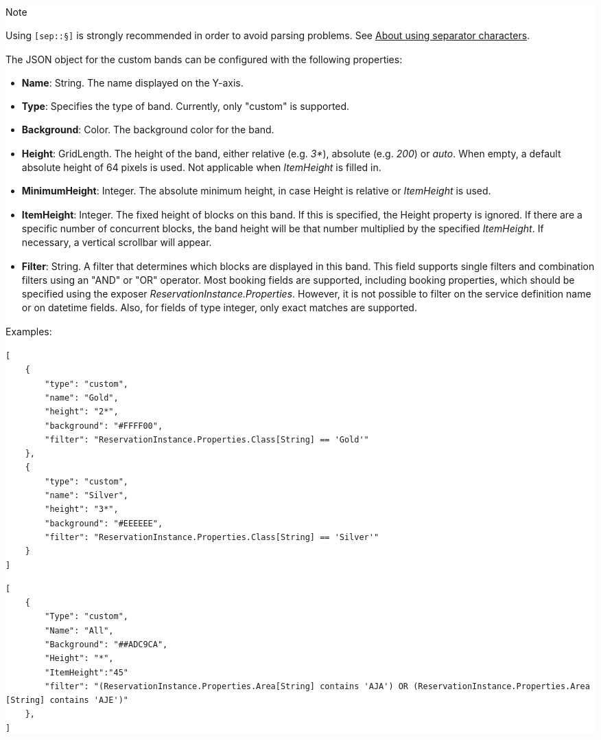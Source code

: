 > [!NOTE]
> Using `[sep::§]` is strongly recommended in order to avoid parsing problems. See [About using separator characters](xref:Linking_a_shape_to_a_SET_command#about-using-separator-characters).

The JSON object for the custom bands can be configured with the following properties:

- **Name**: String. The name displayed on the Y-axis.

- **Type**: Specifies the type of band. Currently, only "custom" is supported.

- **Background**: Color. The background color for the band.

- **Height**: GridLength. The height of the band, either relative (e.g. *3\**), absolute (e.g. *200*) or *auto*. When empty, a default absolute height of 64 pixels is used. Not applicable when *ItemHeight* is filled in.

- **MinimumHeight**: Integer. The absolute minimum height, in case Height is relative or *ItemHeight* is used.

- **ItemHeight**: Integer. The fixed height of blocks on this band. If this is specified, the Height property is ignored. If there are a specific number of concurrent blocks, the band height will be that number multiplied by the specified *ItemHeight*. If necessary, a vertical scrollbar will appear.

- **Filter**: String. A filter that determines which blocks are displayed in this band. This field supports single filters and combination filters using an "AND" or "OR" operator. Most booking fields are supported, including booking properties, which should be specified using the exposer *ReservationInstance.Properties*. However, it is not possible to filter on the service definition name or on datetime fields. Also, for fields of type integer, only exact matches are supported.

Examples:

```txt
[
    {
        "type": "custom",
        "name": "Gold",
        "height": "2*",
        "background": "#FFFF00",
        "filter": "ReservationInstance.Properties.Class[String] == 'Gold'"
    },
    {
        "type": "custom",
        "name": "Silver",
        "height": "3*",
        "background": "#EEEEEE",
        "filter": "ReservationInstance.Properties.Class[String] == 'Silver'"
    }
]
```

```txt
[
    {
        "Type": "custom",
        "Name": "All",
        "Background": "##ADC9CA",
        "Height": "*",
        "ItemHeight":"45"
        "filter": "(ReservationInstance.Properties.Area[String] contains 'AJA') OR (ReservationInstance.Properties.Area[String] contains 'AJE')"
    },
]
```
